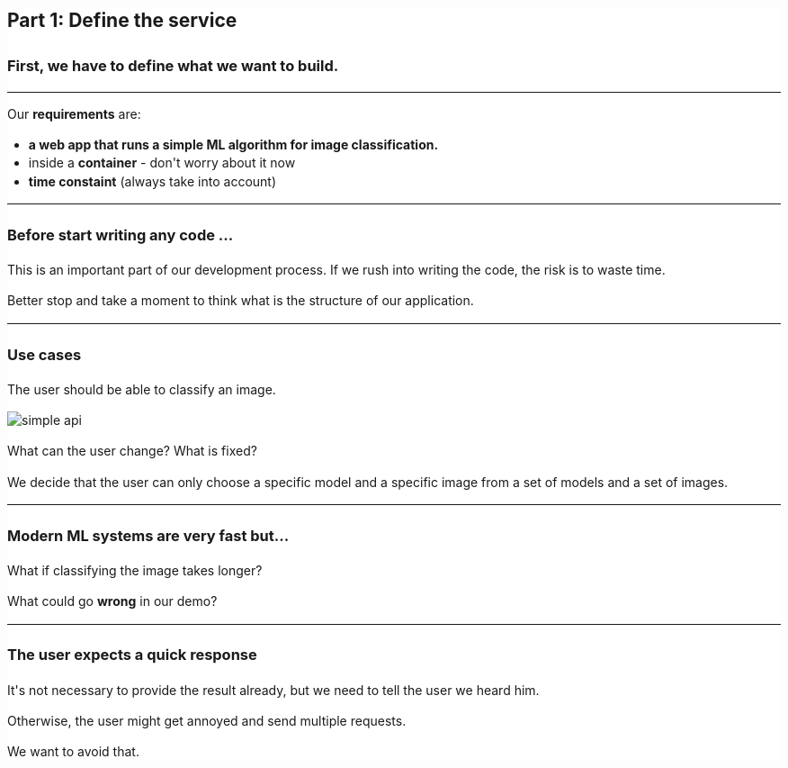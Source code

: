 ## Part 1: Define the service

### First, we have to define what we want to build. 

---

Our **requirements** are: 

* **a web app that runs a simple ML algorithm for image classification.**
* inside a **container** - don't worry about it now
* **time constaint** (always take into account)

---

### Before start writing any code ...

This is an important part of our development process. If we rush 
into writing the code, the risk is to waste time. 

Better stop and take a moment to think what is the 
structure of our application.

---

### Use cases

The user should be able to classify an image.
 
![simple api](images/simple_api.png)

What can the user change? What is fixed?

We decide that the user can only choose a specific model and 
a specific image from a set of models and a set of images. 


---

### Modern ML systems are very fast but...

What if classifying the image takes longer? 


What could go **wrong** in our demo?


---

### The user expects a quick response

It's not necessary to provide the result already, 
but we need to tell the user we heard him. 

Otherwise, the user might get annoyed and send multiple requests. 


We want to avoid that.
